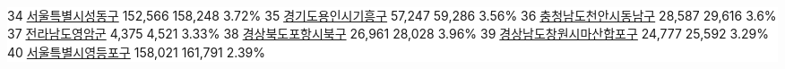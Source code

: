   <tr class="item">
    <td>34</td>
    <td><a href="/apt/서울특별시성동구">서울특별시성동구</a></td>
    <td>152,566</td>
    <td>158,248</td>
    <td>3.72%</td>
  </tr>

  <tr class="item">
    <td>35</td>
    <td><a href="/apt/경기도용인시기흥구">경기도용인시기흥구</a></td>
    <td>57,247</td>
    <td>59,286</td>
    <td>3.56%</td>
  </tr>

  <tr class="item">
    <td>36</td>
    <td><a href="/apt/충청남도천안시동남구">충청남도천안시동남구</a></td>
    <td>28,587</td>
    <td>29,616</td>
    <td>3.6%</td>
  </tr>

  <tr class="item">
    <td>37</td>
    <td><a href="/apt/전라남도영암군">전라남도영암군</a></td>
    <td>4,375</td>
    <td>4,521</td>
    <td>3.33%</td>
  </tr>

  <tr class="item">
    <td>38</td>
    <td><a href="/apt/경상북도포항시북구">경상북도포항시북구</a></td>
    <td>26,961</td>
    <td>28,028</td>
    <td>3.96%</td>
  </tr>

  <tr class="item">
    <td>39</td>
    <td><a href="/apt/경상남도창원시마산합포구">경상남도창원시마산합포구</a></td>
    <td>24,777</td>
    <td>25,592</td>
    <td>3.29%</td>
  </tr>

  <tr class="item">
    <td>40</td>
    <td><a href="/apt/서울특별시영등포구">서울특별시영등포구</a></td>
    <td>158,021</td>
    <td>161,791</td>
    <td>2.39%</td>
  </tr>
